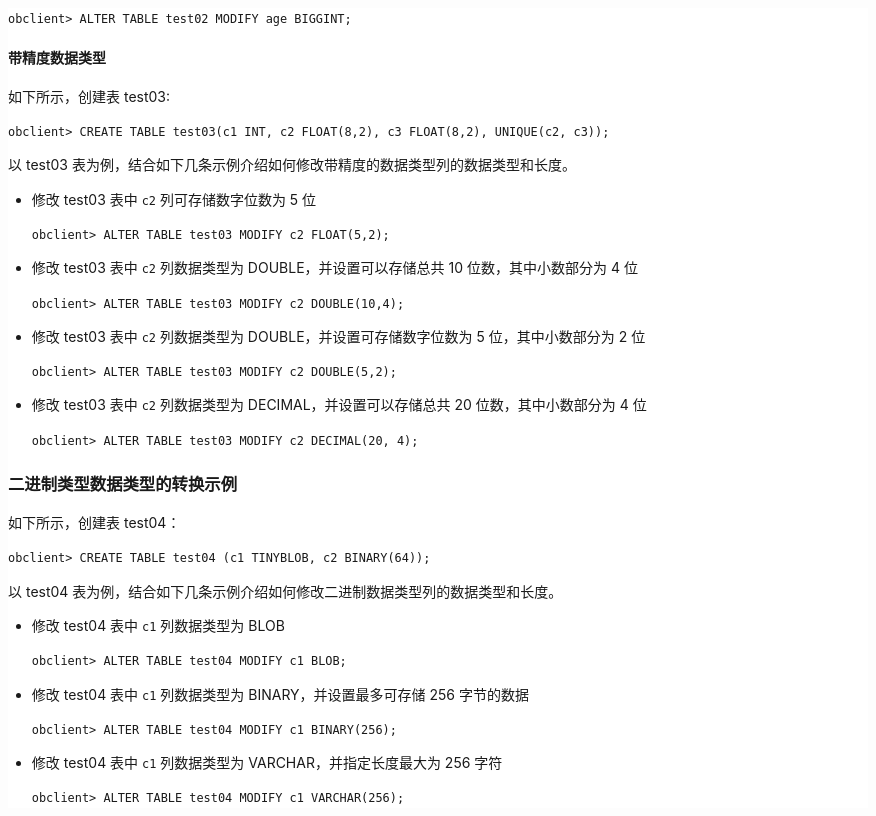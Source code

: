   ```shell
  obclient> ALTER TABLE test02 MODIFY age BIGGINT;
  ```

#### 带精度数据类型

如下所示，创建表 test03:

```shell
obclient> CREATE TABLE test03(c1 INT, c2 FLOAT(8,2), c3 FLOAT(8,2), UNIQUE(c2, c3));
```

以 test03 表为例，结合如下几条示例介绍如何修改带精度的数据类型列的数据类型和长度。

* 修改 test03 表中 `c2` 列可存储数字位数为 5 位
  
  ```shell
  obclient> ALTER TABLE test03 MODIFY c2 FLOAT(5,2);
  ```

* 修改 test03 表中 `c2` 列数据类型为 DOUBLE，并设置可以存储总共 10 位数，其中小数部分为 4 位
  
  ```shell
  obclient> ALTER TABLE test03 MODIFY c2 DOUBLE(10,4);
  ```

* 修改 test03 表中 `c2` 列数据类型为 DOUBLE，并设置可存储数字位数为 5 位，其中小数部分为 2 位
  
  ```shell
  obclient> ALTER TABLE test03 MODIFY c2 DOUBLE(5,2);
  ```

* 修改 test03 表中 `c2` 列数据类型为 DECIMAL，并设置可以存储总共 20 位数，其中小数部分为 4 位
  
  ```shell
  obclient> ALTER TABLE test03 MODIFY c2 DECIMAL(20, 4);
  ```

### 二进制类型数据类型的转换示例

如下所示，创建表 test04：

```shell
obclient> CREATE TABLE test04 (c1 TINYBLOB, c2 BINARY(64));
```

以 test04 表为例，结合如下几条示例介绍如何修改二进制数据类型列的数据类型和长度。

* 修改 test04 表中 `c1` 列数据类型为 BLOB
  
  ```shell
  obclient> ALTER TABLE test04 MODIFY c1 BLOB;
  ```

* 修改 test04 表中 `c1` 列数据类型为 BINARY，并设置最多可存储 256 字节的数据
  
  ```shell
  obclient> ALTER TABLE test04 MODIFY c1 BINARY(256);
  ```

* 修改 test04 表中 `c1` 列数据类型为 VARCHAR，并指定长度最大为 256 字符
  
  ```shell
  obclient> ALTER TABLE test04 MODIFY c1 VARCHAR(256);
  ```

